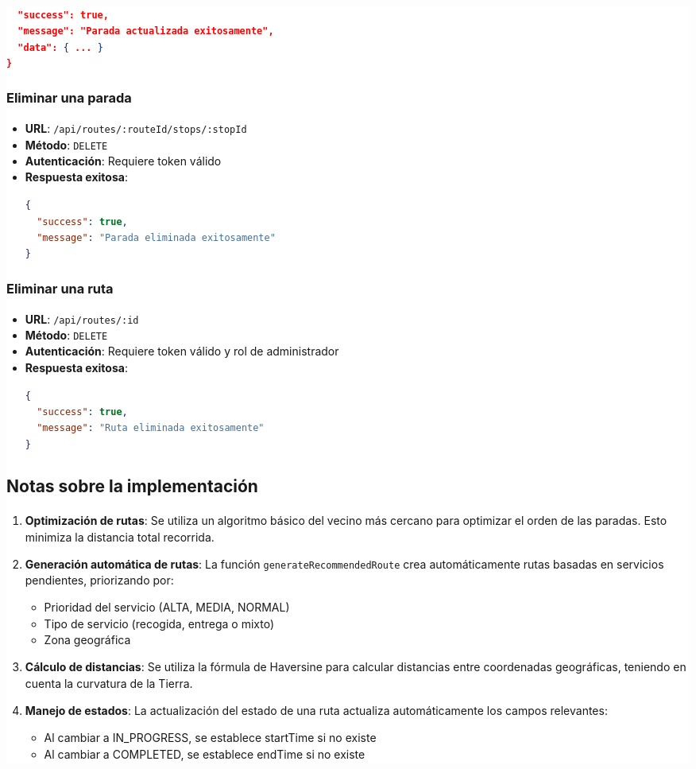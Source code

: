   ```json
    "success": true,
    "message": "Parada actualizada exitosamente",
    "data": { ... }
  }
  ```

### Eliminar una parada

- **URL**: `/api/routes/:routeId/stops/:stopId`
- **Método**: `DELETE`
- **Autenticación**: Requiere token válido
- **Respuesta exitosa**:
  ```json
  {
    "success": true,
    "message": "Parada eliminada exitosamente"
  }
  ```

### Eliminar una ruta

- **URL**: `/api/routes/:id`
- **Método**: `DELETE`
- **Autenticación**: Requiere token válido y rol de administrador
- **Respuesta exitosa**:
  ```json
  {
    "success": true,
    "message": "Ruta eliminada exitosamente"
  }
  ```

## Notas sobre la implementación

1. **Optimización de rutas**: Se utiliza un algoritmo básico del vecino más cercano para optimizar el orden de las paradas. Esto minimiza la distancia total recorrida.

2. **Generación automática de rutas**: La función `generateRecommendedRoute` crea automáticamente rutas basadas en servicios pendientes, priorizando por:
   - Prioridad del servicio (ALTA, MEDIA, NORMAL)
   - Tipo de servicio (recogida, entrega o mixto)
   - Zona geográfica

3. **Cálculo de distancias**: Se utiliza la fórmula de Haversine para calcular distancias entre coordenadas geográficas, teniendo en cuenta la curvatura de la Tierra.

4. **Manejo de estados**: La actualización del estado de una ruta actualiza automáticamente los campos relevantes:
   - Al cambiar a IN_PROGRESS, se establece startTime si no existe
   - Al cambiar a COMPLETED, se establece endTime si no existe